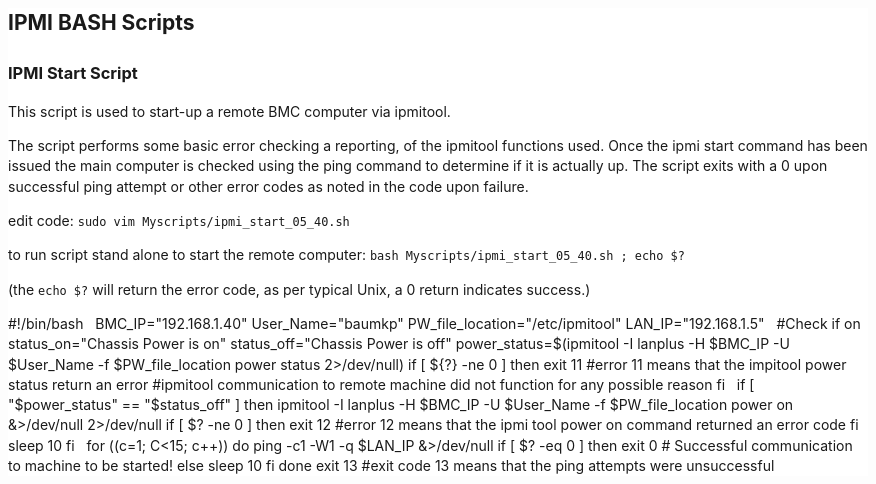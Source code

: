 ## IPMI BASH Scripts

### IPMI Start Script

This script is used to start-up a remote BMC computer via ipmitool.

The script performs some basic error checking a reporting, of the ipmitool functions used. Once the ipmi start command has been issued the main computer is checked using the ping command to determine if it is actually up. The script exits with a 0 upon successful ping attempt or other error codes as noted in the code upon failure.

edit code: `sudo vim Myscripts/ipmi_start_05_40.sh`

to run script stand alone to start the remote computer: `bash Myscripts/ipmi_start_05_40.sh ; echo $?`

(the `echo $?` will return the error code, as per typical Unix, a 0 return indicates success.)

#!/bin/bash
 
BMC_IP="192.168.1.40"
User_Name="baumkp"
PW_file_location="/etc/ipmitool"
LAN_IP="192.168.1.5"
 
#Check if on
status_on="Chassis Power is on"
status_off="Chassis Power is off"
power_status=$(ipmitool -I lanplus -H $BMC_IP -U $User_Name -f $PW_file_location power status 2>/dev/null)
if [ ${?} -ne 0 ]
  then exit 11
  #error 11 means that the impitool power status return an error
  #ipmitool communication to remote machine did not function for any possible reason
fi
 
if [ "$power_status" == "$status_off" ]
  then
    ipmitool -I lanplus -H $BMC_IP -U $User_Name -f $PW_file_location power on &>/dev/null 2>/dev/null
    if [ $? -ne 0 ]
      then exit 12
      #error 12 means that the ipmi tool power on command returned an error code
    fi
    sleep 10
fi
 
for ((c=1; C<15; c++))
do
  ping -c1 -W1 -q $LAN_IP &>/dev/null
  if [ $? -eq 0 ]
    then
      exit 0
      # Successful communication to machine to be started!
    else
      sleep 10
  fi
done
exit 13
#exit code 13 means that the ping attempts were unsuccessful
